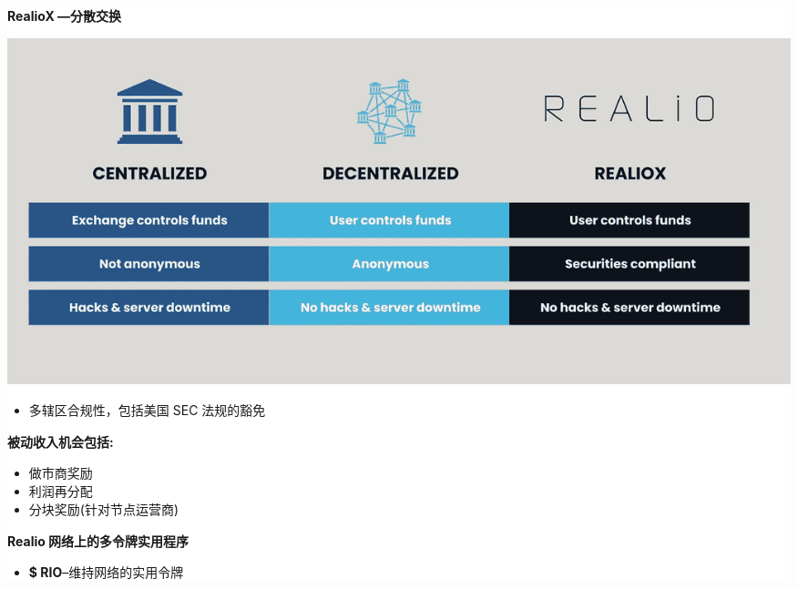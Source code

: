 **RealioX —分散交换**

![](img/3d3ae83227757e84b8bb5b92d1214fb6.png)

*   多辖区合规性，包括美国 SEC 法规的豁免

**被动收入机会包括:**

*   做市商奖励
*   利润再分配
*   分块奖励(针对节点运营商)

**Realio 网络上的多令牌实用程序**

*   **$ RIO**–维持网络的实用令牌
